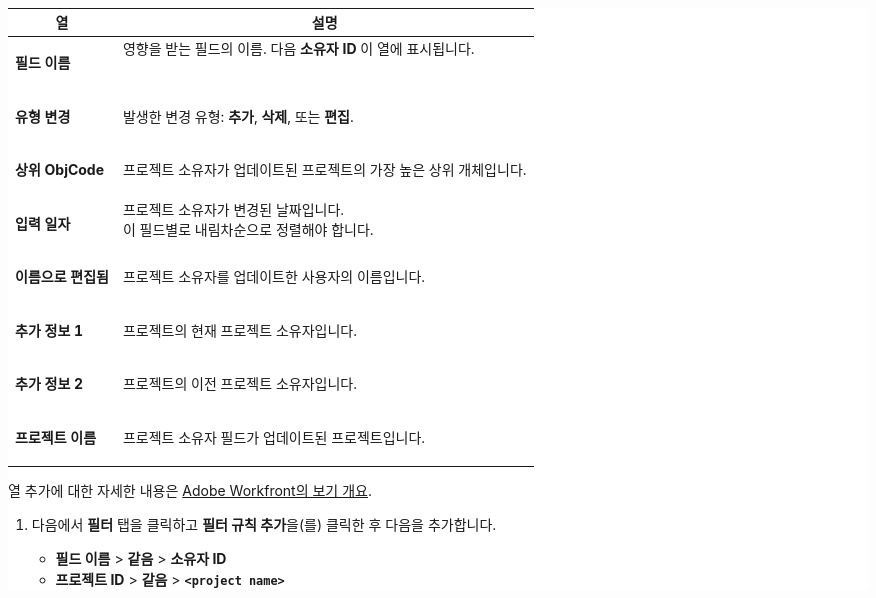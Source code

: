    <table style="table-layout:auto"> 
    <col> 
    <col> 
    <thead> 
     <tr> 
      <th>열</th> 
      <th>설명</th> 
     </tr> 
    </thead> 
    <tbody> 
     <tr> 
      <td> <p style="font-weight: bold;">필드 이름</p> </td> 
      <td>영향을 받는 필드의 이름. 다음 <strong>소유자 ID</strong> 이 열에 표시됩니다.</td> 
     </tr> 
     <tr> 
      <td> <p style="font-weight: bold;">유형 변경</p> </td> 
      <td> <p>발생한 변경 유형: <strong>추가</strong>, <strong>삭제</strong>, 또는 <strong>편집</strong>.</p> </td> 
     </tr> 
     <tr> 
      <td> <p style="font-weight: bold;">상위 ObjCode</p> </td> 
      <td> <p>프로젝트 소유자가 업데이트된 프로젝트의 가장 높은 상위 개체입니다.</p> </td> 
     </tr> 
     <tr> 
      <td> <p style="font-weight: bold;">입력 일자</p> </td> 
      <td>프로젝트 소유자가 변경된 날짜입니다.<br>이 필드별로 내림차순으로 정렬해야 합니다.</td> 
     </tr> 
     <tr> 
      <td> <p style="font-weight: bold;">이름으로 편집됨</p> </td> 
      <td> <p>프로젝트 소유자를 업데이트한 사용자의 이름입니다.</p> </td> 
     </tr> 
     <tr> 
      <td> <p style="font-weight: bold;">추가 정보 1</p> </td> 
      <td> <p>프로젝트의 현재 프로젝트 소유자입니다.</p> </td> 
     </tr> 
     <tr> 
      <td> <p style="font-weight: bold;">추가 정보 2</p> </td> 
      <td> <p>프로젝트의 이전 프로젝트 소유자입니다.</p> </td> 
     </tr> 
     <tr> 
      <td> <p style="font-weight: bold;">프로젝트 이름</p> </td> 
      <td> <p>프로젝트 소유자 필드가 업데이트된 프로젝트입니다.</p> </td> 
     </tr> 
    </tbody> 
   </table>

   열 추가에 대한 자세한 내용은 [Adobe Workfront의 보기 개요](../../../reports-and-dashboards/reports/reporting-elements/views-overview.md).

1. 다음에서 **필터** 탭을 클릭하고 **필터 규칙 추가**&#x200B;을(를) 클릭한 후 다음을 추가합니다.

   * **필드 이름** > **같음** > **소유자 ID**
   * **프로젝트 ID** > **같음** > **`<project name>`**
